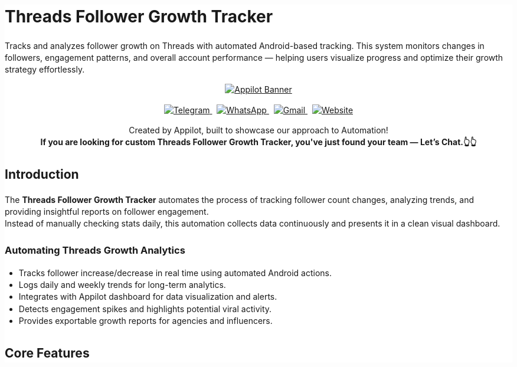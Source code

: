# Threads Follower Growth Tracker

Tracks and analyzes follower growth on Threads with automated Android-based tracking. This system monitors changes in followers, engagement patterns, and overall account performance — helping users visualize progress and optimize their growth strategy effortlessly.

<p align="center">
  <a href="https://Appilot.app" target="_blank">
    <img src="media/appilot-baner.png" alt="Appilot Banner" width="100%">
  </a>
</p>
<p align="center">
  <a href="https://t.me/devpilot1" target="_blank">
    <img src="https://img.shields.io/badge/Chat%20on-Telegram-2CA5E0?style=for-the-badge&logo=telegram&logoColor=white" alt="Telegram">
  </a>&nbsp;
  <a href="https://wa.me/923249868488?text=Hi%20Appilot%2C%20I'm%20interested%20in%20automation." target="_blank">
    <img src="https://img.shields.io/badge/Chat-WhatsApp-25D366?style=for-the-badge&logo=whatsapp&logoColor=white" alt="WhatsApp">
  </a>&nbsp;
  <a href="mailto:support@appilot.app" target="_blank">
    <img src="https://img.shields.io/badge/Email-support@appilot.app-EA4335?style=for-the-badge&logo=gmail&logoColor=white" alt="Gmail">
  </a>&nbsp;
  <a href="https://appilot.app" target="_blank">
    <img src="https://img.shields.io/badge/Visit-Website-007BFF?style=for-the-badge&logo=google-chrome&logoColor=white" alt="Website">
  </a>
</p>

<p align="center"> 
   Created by Appilot, built to showcase our approach to Automation!<br>
   <strong>If you are looking for custom Threads Follower Growth Tracker, you've just found your team — Let’s Chat.👆👆</strong>
</p>

## Introduction
The **Threads Follower Growth Tracker** automates the process of tracking follower count changes, analyzing trends, and providing insightful reports on follower engagement.  
Instead of manually checking stats daily, this automation collects data continuously and presents it in a clean visual dashboard.

### Automating Threads Growth Analytics
- Tracks follower increase/decrease in real time using automated Android actions.  
- Logs daily and weekly trends for long-term analytics.  
- Integrates with Appilot dashboard for data visualization and alerts.  
- Detects engagement spikes and highlights potential viral activity.  
- Provides exportable growth reports for agencies and influencers.

## Core Features

